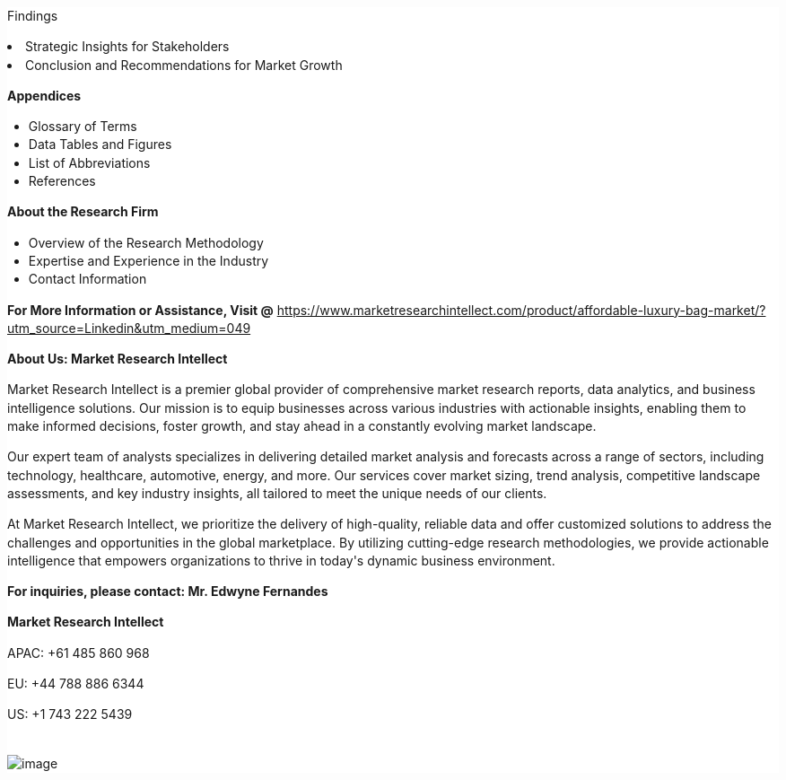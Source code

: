 Findings</li><li>Strategic Insights for Stakeholders</li><li>Conclusion and Recommendations for Market Growth</li></ul><p><strong>Appendices</strong></p><ul><li>Glossary of Terms</li><li>Data Tables and Figures</li><li>List of Abbreviations</li><li>References</li></ul><p><strong>About the Research Firm</strong></p><ul><li>Overview of the Research Methodology</li><li>Expertise and Experience in the Industry</li><li>Contact Information</li></ul></div><div class="article-main__content" data-test-id="publishing-text-block"><p><span class="font-[700]"><strong>For More Information or Assistance, Visit @</strong>&nbsp;<a href="https://www.marketresearchintellect.com/product/affordable-luxury-bag-market/?utm_source=Linkedin&utm_medium=049">https://www.marketresearchintellect.com/product/affordable-luxury-bag-market/?utm_source=Linkedin&utm_medium=049</a></span></p><p><strong>About Us: Market Research Intellect</strong></p><p>Market Research Intellect is a premier global provider of comprehensive market research reports, data analytics, and business intelligence solutions. Our mission is to equip businesses across various industries with actionable insights, enabling them to make informed decisions, foster growth, and stay ahead in a constantly evolving market landscape.</p><p>Our expert team of analysts specializes in delivering detailed market analysis and forecasts across a range of sectors, including technology, healthcare, automotive, energy, and more. Our services cover market sizing, trend analysis, competitive landscape assessments, and key industry insights, all tailored to meet the unique needs of our clients.</p><p>At Market Research Intellect, we prioritize the delivery of high-quality, reliable data and offer customized solutions to address the challenges and opportunities in the global marketplace. By utilizing cutting-edge research methodologies, we provide actionable intelligence that empowers organizations to thrive in today's dynamic business environment.</p><p><strong>For inquiries, please contact: Mr. Edwyne Fernandes</strong></p><p><strong>Market Research Intellect</strong></p><p>APAC: +61 485 860 968</p><p>EU: +44 788 886 6344</p><p>US: +1 743 222 5439</p></div><div class="article-main__content" data-test-id="publishing-text-block">&nbsp;</div>
![image](https://github.com/user-attachments/assets/fe65d660-c50e-40a0-bc75-2efaeb49d778)
